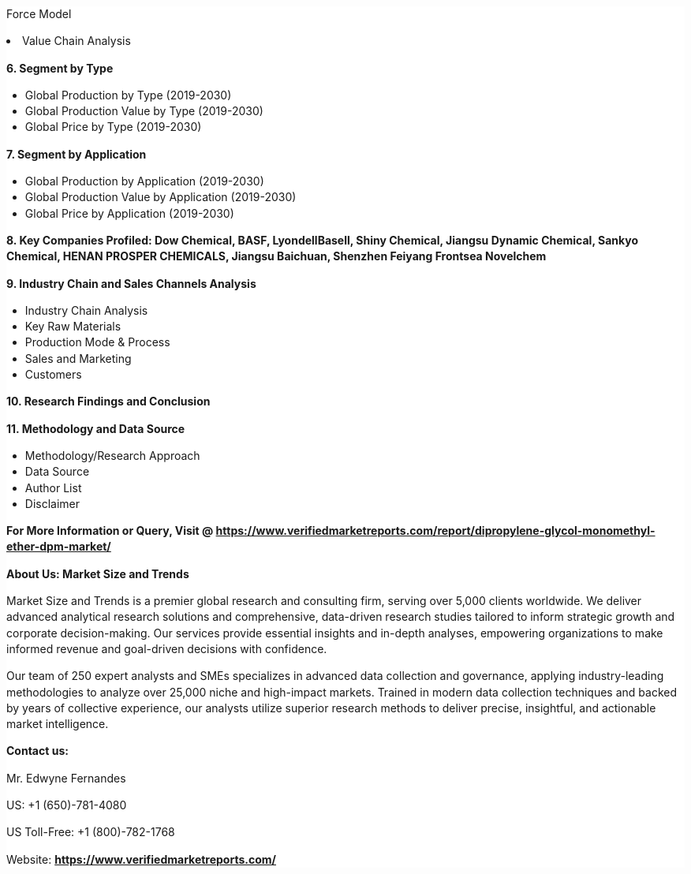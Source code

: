 Force Model</li><li>Value Chain Analysis&nbsp;</li></ul><p><strong>6. Segment by Type</strong></p><ul><li>Global Production by Type (2019-2030)</li><li>Global Production Value by Type (2019-2030)</li><li>Global Price by Type (2019-2030)</li></ul><p><strong>7. Segment by Application</strong></p><ul><li>Global Production by Application (2019-2030)</li><li>Global Production Value by Application (2019-2030)</li><li>Global Price by Application (2019-2030)</li></ul><p><strong>8. Key Companies Profiled: Dow Chemical, BASF, LyondellBasell, Shiny Chemical, Jiangsu Dynamic Chemical, Sankyo Chemical, HENAN PROSPER CHEMICALS, Jiangsu Baichuan, Shenzhen Feiyang Frontsea Novelchem</strong></p><p><strong>9. Industry Chain and Sales Channels Analysis</strong></p><ul><li>Industry Chain Analysis</li><li>Key Raw Materials</li><li>Production Mode &amp; Process</li><li>Sales and Marketing</li><li>Customers</li></ul><p><strong>10. Research Findings and Conclusion</strong></p><p><strong>11. Methodology and Data Source</strong></p><ul><li>Methodology/Research Approach</li><li>Data Source</li><li>Author List</li><li>Disclaimer</li></ul></p><p><strong>For More Information or Query, Visit @ <a href="https://www.verifiedmarketreports.com/report/dipropylene-glycol-monomethyl-ether-dpm-market/">https://www.verifiedmarketreports.com/report/dipropylene-glycol-monomethyl-ether-dpm-market/</a></strong></p><p><strong>About Us: Market Size and Trends</strong></p><p>Market Size and Trends is a premier global research and consulting firm, serving over 5,000 clients worldwide. We deliver advanced analytical research solutions and comprehensive, data-driven research studies tailored to inform strategic growth and corporate decision-making. Our services provide essential insights and in-depth analyses, empowering organizations to make informed revenue and goal-driven decisions with confidence.</p><p>Our team of 250 expert analysts and SMEs specializes in advanced data collection and governance, applying industry-leading methodologies to analyze over 25,000 niche and high-impact markets. Trained in modern data collection techniques and backed by years of collective experience, our analysts utilize superior research methods to deliver precise, insightful, and actionable market intelligence.</p><p><strong>Contact us:</strong></p><p>Mr. Edwyne Fernandes</p><p>US: +1 (650)-781-4080</p><p>US Toll-Free: +1 (800)-782-1768</p><p>Website: <strong><a href="https://www.verifiedmarketreports.com/">https://www.verifiedmarketreports.com/</a></strong></p>
